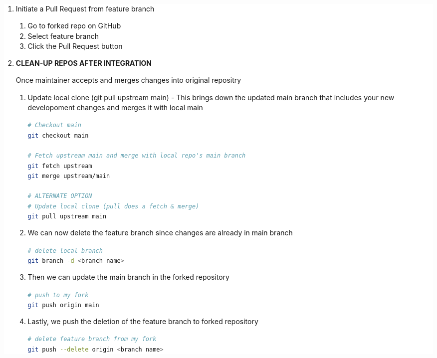 1. Initiate a Pull Request from feature branch
    1. Go to forked repo on GitHub
    1. Select feature branch
    1. Click the Pull Request button
1. **CLEAN-UP REPOS AFTER INTEGRATION**

    Once maintainer accepts and merges changes into original repositry
    1. Update local clone (git pull upstream main) - This brings down the updated main branch that includes your new developoment changes and merges it with local main

        ```bash
        # Checkout main
        git checkout main

        # Fetch upstream main and merge with local repo's main branch
        git fetch upstream
        git merge upstream/main

        # ALTERNATE OPTION
        # Update local clone (pull does a fetch & merge)
        git pull upstream main
        ```
    1. We can now delete the feature branch since changes are already in main branch

        ```bash
        # delete local branch
        git branch -d <branch name>
        ```

    1. Then we can update the main branch in the forked repository

        ```bash
        # push to my fork
        git push origin main
        ```

    1. Lastly, we push the deletion of the feature branch to forked repository

        ```bash
        # delete feature branch from my fork
        git push --delete origin <branch name>
        ```
